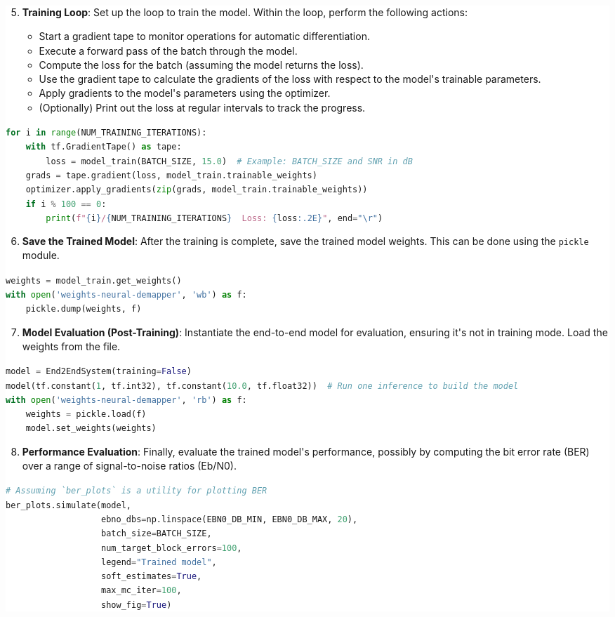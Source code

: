 5. **Training Loop**:
Set up the loop to train the model. Within the loop, perform the following actions:

   - Start a gradient tape to monitor operations for automatic differentiation.
   - Execute a forward pass of the batch through the model.
   - Compute the loss for the batch (assuming the model returns the loss).
   - Use the gradient tape to calculate the gradients of the loss with respect to the model's trainable parameters.
   - Apply gradients to the model's parameters using the optimizer.
   - (Optionally) Print out the loss at regular intervals to track the progress.

```python
for i in range(NUM_TRAINING_ITERATIONS):
    with tf.GradientTape() as tape:
        loss = model_train(BATCH_SIZE, 15.0)  # Example: BATCH_SIZE and SNR in dB
    grads = tape.gradient(loss, model_train.trainable_weights)
    optimizer.apply_gradients(zip(grads, model_train.trainable_weights))
    if i % 100 == 0:
        print(f"{i}/{NUM_TRAINING_ITERATIONS}  Loss: {loss:.2E}", end="\r")
```

6. **Save the Trained Model**:
After the training is complete, save the trained model weights. This can be done using the `pickle` module.

```python
weights = model_train.get_weights()
with open('weights-neural-demapper', 'wb') as f:
    pickle.dump(weights, f)
```

7. **Model Evaluation (Post-Training)**:
Instantiate the end-to-end model for evaluation, ensuring it's not in training mode. Load the weights from the file.

```python
model = End2EndSystem(training=False)
model(tf.constant(1, tf.int32), tf.constant(10.0, tf.float32))  # Run one inference to build the model
with open('weights-neural-demapper', 'rb') as f:
    weights = pickle.load(f)
    model.set_weights(weights)
```

8. **Performance Evaluation**:
Finally, evaluate the trained model's performance, possibly by computing the bit error rate (BER) over a range of signal-to-noise ratios (Eb/N0).

```python
# Assuming `ber_plots` is a utility for plotting BER
ber_plots.simulate(model,
                   ebno_dbs=np.linspace(EBN0_DB_MIN, EBN0_DB_MAX, 20),
                   batch_size=BATCH_SIZE,
                   num_target_block_errors=100,
                   legend="Trained model",
                   soft_estimates=True,
                   max_mc_iter=100,
                   show_fig=True)
```
